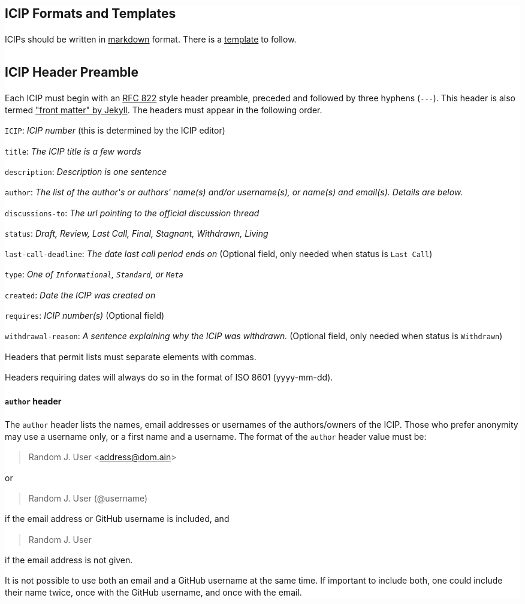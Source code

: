 ## ICIP Formats and Templates

ICIPs should be written in [markdown](https://github.com/adam-p/markdown-here/wiki/Markdown-Cheatsheet) format. There is a [template](https://github.com/dfinity/ICIPs/blob/main/ICIP-template.md) to follow.

## ICIP Header Preamble

Each ICIP must begin with an [RFC 822](https://www.ietf.org/rfc/rfc822.txt) style header preamble, preceded and followed by three hyphens (`---`). This header is also termed ["front matter" by Jekyll](https://jekyllrb.com/docs/front-matter/). The headers must appear in the following order.

`ICIP`: *ICIP number* (this is determined by the ICIP editor)

`title`: *The ICIP title is a few words*

`description`: *Description is one sentence*

`author`: *The list of the author's or authors' name(s) and/or username(s), or name(s) and email(s). Details are below.*

`discussions-to`: *The url pointing to the official discussion thread*

`status`: *Draft, Review, Last Call, Final, Stagnant, Withdrawn, Living*

`last-call-deadline`: *The date last call period ends on* (Optional field, only needed when status is `Last Call`)

`type`: *One of `Informational`, `Standard`, or `Meta`*

`created`: *Date the ICIP was created on*

`requires`: *ICIP number(s)* (Optional field)

`withdrawal-reason`: *A sentence explaining why the ICIP was withdrawn.* (Optional field, only needed when status is `Withdrawn`)

Headers that permit lists must separate elements with commas.

Headers requiring dates will always do so in the format of ISO 8601 (yyyy-mm-dd).

#### `author` header

The `author` header lists the names, email addresses or usernames of the authors/owners of the ICIP. Those who prefer anonymity may use a username only, or a first name and a username. The format of the `author` header value must be:

> Random J. User &lt;address@dom.ain&gt;

or

> Random J. User (@username)

if the email address or GitHub username is included, and

> Random J. User

if the email address is not given.

It is not possible to use both an email and a GitHub username at the same time. If important to include both, one could include their name twice, once with the GitHub username, and once with the email.
